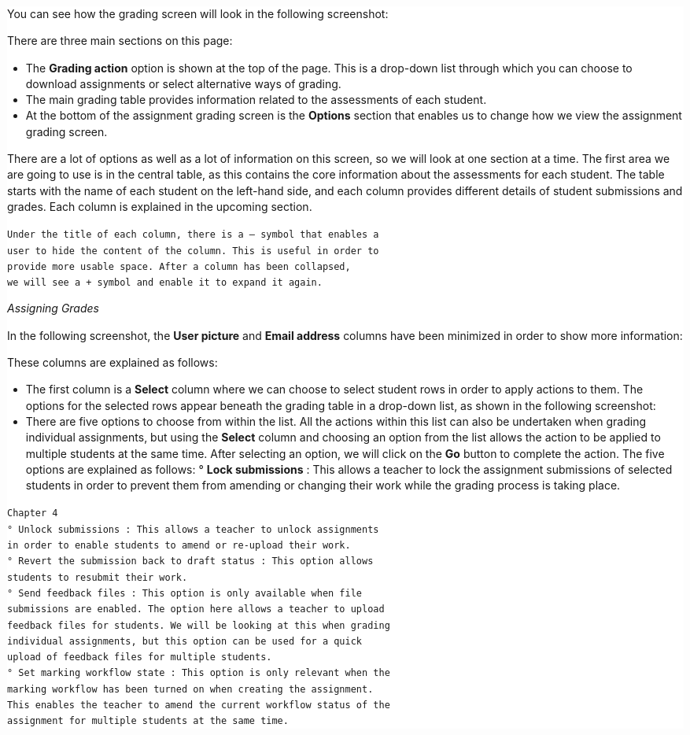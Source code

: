 You can see how the grading screen will look in the following screenshot:

There are three main sections on this page:

- The **Grading action** option is shown at the top of the page. This is a
  drop-down list through which you can choose to download assignments
  or select alternative ways of grading.
- The main grading table provides information related to the assessments of
  each student.
- At the bottom of the assignment grading screen is the **Options** section that
  enables us to change how we view the assignment grading screen.

There are a lot of options as well as a lot of information on this screen, so we will
look at one section at a time. The first area we are going to use is in the central table,
as this contains the core information about the assessments for each student. The
table starts with the name of each student on the left-hand side, and each column
provides different details of student submissions and grades. Each column is
explained in the upcoming section.

```
Under the title of each column, there is a – symbol that enables a
user to hide the content of the column. This is useful in order to
provide more usable space. After a column has been collapsed,
we will see a + symbol and enable it to expand it again.
```

*Assigning Grades*

In the following screenshot, the **User picture** and **Email address** columns have been
minimized in order to show more information:

These columns are explained as follows:

- The first column is a **Select** column where we can choose to select student
  rows in order to apply actions to them. The options for the selected rows
  appear beneath the grading table in a drop-down list, as shown in the
  following screenshot:
- There are five options to choose from within the list. All the actions within
  this list can also be undertaken when grading individual assignments, but
  using the **Select** column and choosing an option from the list allows the
  action to be applied to multiple students at the same time. After selecting
  an option, we will click on the **Go** button to complete the action. The five
  options are explained as follows:
  ° **Lock submissions** : This allows a teacher to lock the assignment
  submissions of selected students in order to prevent them from
  amending or changing their work while the grading process is
  taking place.

```
Chapter 4
° Unlock submissions : This allows a teacher to unlock assignments
in order to enable students to amend or re-upload their work.
° Revert the submission back to draft status : This option allows
students to resubmit their work.
° Send feedback files : This option is only available when file
submissions are enabled. The option here allows a teacher to upload
feedback files for students. We will be looking at this when grading
individual assignments, but this option can be used for a quick
upload of feedback files for multiple students.
° Set marking workflow state : This option is only relevant when the
marking workflow has been turned on when creating the assignment.
This enables the teacher to amend the current workflow status of the
assignment for multiple students at the same time.
```
